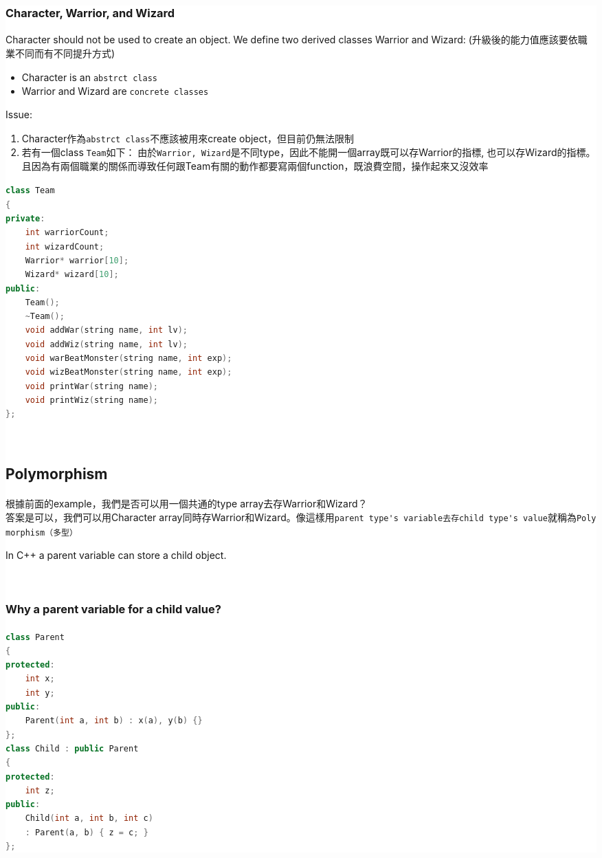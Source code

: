 ### **Character, Warrior, and Wizard**

Character should not be used to create an object. We define two derived classes
Warrior and Wizard: (升級後的能力值應該要依職業不同而有不同提升方式)

- Character is an `abstrct class`
- Warrior and Wizard are `concrete classes`

Issue:
1. Character作為`abstrct class`不應該被用來create object，但目前仍無法限制
2. 若有一個class `Team`如下： 由於`Warrior, Wizard`是不同type，因此不能開一個array既可以存Warrior的指標, 也可以存Wizard的指標。且因為有兩個職業的關係而導致任何跟Team有關的動作都要寫兩個function，既浪費空間，操作起來又沒效率

```C++
class Team 
{ 
private:
    int warriorCount;
    int wizardCount;
    Warrior* warrior[10];
    Wizard* wizard[10]; 
public:
    Team();
    ~Team();
    void addWar(string name, int lv);
    void addWiz(string name, int lv);
    void warBeatMonster(string name, int exp);
    void wizBeatMonster(string name, int exp);
    void printWar(string name);
    void printWiz(string name); 
};
```

<br>

## **Polymorphism**

根據前面的example，我們是否可以用一個共通的type array去存Warrior和Wizard？  
答案是可以，我們可以用Character array同時存Warrior和Wizard。像這樣用`parent type's variable去存child type's value`就稱為`Polymorphism（多型）`

In C++ a parent variable can store a child object.

<br>

### **Why a parent variable for a child value?**

```C++
class Parent
{
protected:
    int x;
    int y; 
public:
    Parent(int a, int b) : x(a), y(b) {} 
};
class Child : public Parent 
{
protected:
    int z; 
public:
    Child(int a, int b, int c)
    : Parent(a, b) { z = c; }
};
```
